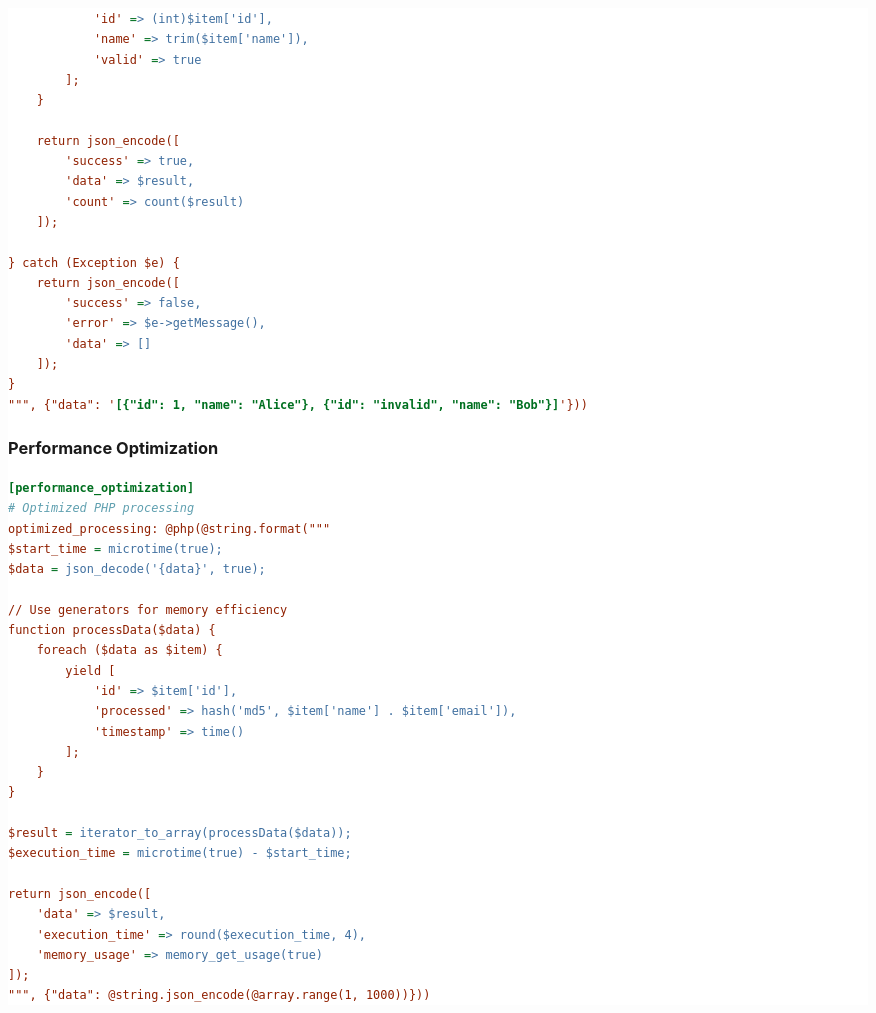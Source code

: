 ```ini
            'id' => (int)$item['id'],
            'name' => trim($item['name']),
            'valid' => true
        ];
    }
    
    return json_encode([
        'success' => true,
        'data' => $result,
        'count' => count($result)
    ]);
    
} catch (Exception $e) {
    return json_encode([
        'success' => false,
        'error' => $e->getMessage(),
        'data' => []
    ]);
}
""", {"data": '[{"id": 1, "name": "Alice"}, {"id": "invalid", "name": "Bob"}]'}))
```

### Performance Optimization
```ini
[performance_optimization]
# Optimized PHP processing
optimized_processing: @php(@string.format("""
$start_time = microtime(true);
$data = json_decode('{data}', true);

// Use generators for memory efficiency
function processData($data) {
    foreach ($data as $item) {
        yield [
            'id' => $item['id'],
            'processed' => hash('md5', $item['name'] . $item['email']),
            'timestamp' => time()
        ];
    }
}

$result = iterator_to_array(processData($data));
$execution_time = microtime(true) - $start_time;

return json_encode([
    'data' => $result,
    'execution_time' => round($execution_time, 4),
    'memory_usage' => memory_get_usage(true)
]);
""", {"data": @string.json_encode(@array.range(1, 1000))}))
```
